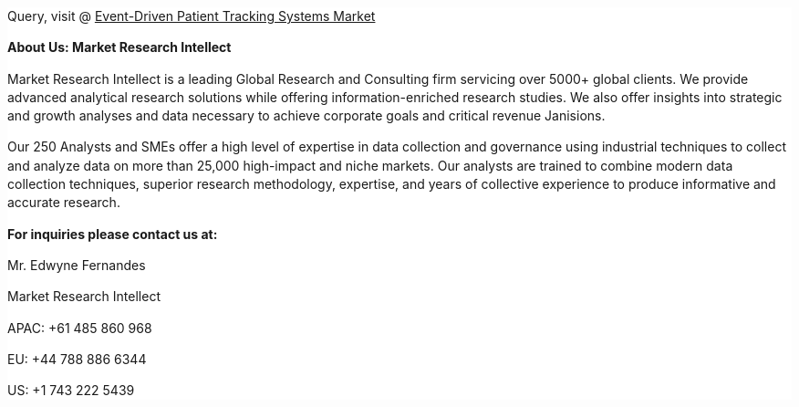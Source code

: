 Query, visit&nbsp;@</strong>&nbsp;</span><span class="font-[700]"><a href="https://www.marketresearchintellect.com/product/global-event-driven-patient-tracking-systems-market/?utm_source=Linkedin&utm_medium=838" target="_blank" data-tracking-control-name="article-ssr-frontend-pulse_little-text-block" data-tracking-will-navigate="" data-test-link="">Event-Driven Patient Tracking Systems Market</a></span></p><p><strong><span class="font-[700]">About Us: Market Research Intellect</span></strong></p><p><span class="">Market Research Intellect is a leading Global Research and Consulting firm servicing over 5000+ global clients. We provide advanced analytical research solutions while offering information-enriched research studies.&nbsp;</span>We also offer insights into strategic and growth analyses and data necessary to achieve corporate goals and critical revenue Janisions.</p><p><span class="">Our 250 Analysts and SMEs offer a high level of expertise in data collection and governance using industrial techniques to collect and analyze data on more than 25,000 high-impact and niche markets. Our analysts are trained to combine modern data collection techniques, superior research methodology, expertise, and years of collective experience to produce informative and accurate research.</span></p><p><strong>For inquiries please contact us at:</strong></p><p>Mr. Edwyne Fernandes</p><p>Market Research Intellect</p><p>APAC: +61 485 860 968</p><p>EU: +44 788 886 6344</p><p>US: +1 743 222 5439</p>
